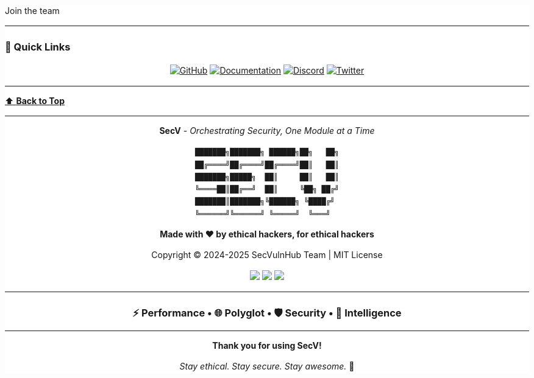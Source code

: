 Join the team

</td>
</tr>
</table>

---

### **🔗 Quick Links**

<div align="center">

[![GitHub](https://img.shields.io/badge/GitHub-Repository-00d9ff?style=for-the-badge&logo=github&logoColor=white&labelColor=0a0e27)](https://github.com/SecVulnHub/SecV)
[![Documentation](https://img.shields.io/badge/Docs-Wiki-8b5cf6?style=for-the-badge&logo=gitbook&logoColor=white&labelColor=0a0e27)](https://github.com/SecVulnHub/SecV/wiki)
[![Discord](https://img.shields.io/badge/Discord-Community-10b981?style=for-the-badge&logo=discord&logoColor=white&labelColor=0a0e27)](https://discord.gg/secvulnhub)
[![Twitter](https://img.shields.io/badge/Twitter-Updates-00d9ff?style=for-the-badge&logo=twitter&logoColor=white&labelColor=0a0e27)](https://twitter.com/SecVulnHub)

</div>

---

[⬆ **Back to Top**](#secv---the-polyglot-cybersecurity-orchestration-platform)

---

<div align="center">

**SecV** - *Orchestrating Security, One Module at a Time*

```
███████╗███████╗ ██████╗██╗   ██╗
██╔════╝██╔════╝██╔════╝██║   ██║
███████╗█████╗  ██║     ██║   ██║
╚════██║██╔══╝  ██║     ╚██╗ ██╔╝
███████║███████╗╚██████╗ ╚████╔╝ 
╚══════╝╚══════╝ ╚═════╝  ╚═══╝  
```

**Made with ❤️ by ethical hackers, for ethical hackers**

Copyright © 2024-2025 SecVulnHub Team | MIT License

<img src="https://img.shields.io/badge/⚡-Powered_by_Go-00ADD8?style=for-the-badge&logo=go&logoColor=white&labelColor=0a0e27" />
<img src="https://img.shields.io/badge/🐍-Extended_by_Python-3776AB?style=for-the-badge&logo=python&logoColor=white&labelColor=0a0e27" />
<img src="https://img.shields.io/badge/🛡️-Built_for_Security-ff3b6d?style=for-the-badge&labelColor=0a0e27" />

---

### **⚡ Performance • 🌐 Polyglot • 🛡️ Security • 🔄 Intelligence**

---

**Thank you for using SecV!**

*Stay ethical. Stay secure. Stay awesome.* 🚀

</div>
